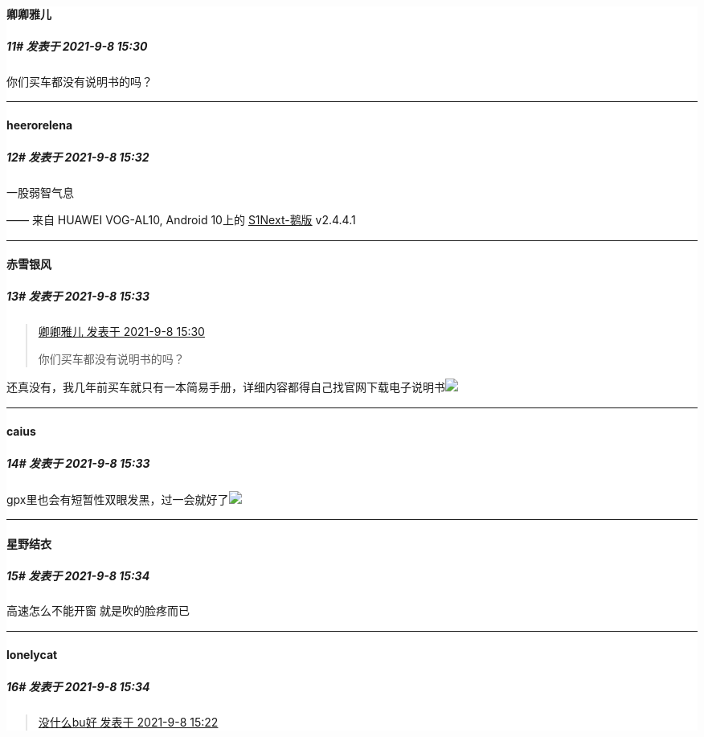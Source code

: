 ####  卿卿雅儿  
##### 11#       发表于 2021-9-8 15:30


你们买车都没有说明书的吗？


*****

####  heerorelena  
##### 12#       发表于 2021-9-8 15:32


一股弱智气息

—— 来自 HUAWEI VOG-AL10, Android 10上的 [S1Next-鹅版](https://github.com/ykrank/S1-Next/releases) v2.4.4.1


*****

####  赤雪银风  
##### 13#       发表于 2021-9-8 15:33


<blockquote><a href="httphttps://bbs.saraba1st.com/2b/forum.php?mod=redirect&amp;goto=findpost&amp;pid=52666182&amp;ptid=2025244" target="_blank">卿卿雅儿 发表于 2021-9-8 15:30</a>

你们买车都没有说明书的吗？</blockquote>
还真没有，我几年前买车就只有一本简易手册，详细内容都得自己找官网下载电子说明书<img src="https://static.saraba1st.com/image/smiley/face2017/068.png" referrerpolicy="no-referrer">


*****

####  caius  
##### 14#       发表于 2021-9-8 15:33


gpx里也会有短暂性双眼发黑，过一会就好了<img src="https://static.saraba1st.com/image/smiley/face2017/022.png" referrerpolicy="no-referrer">


*****

####  星野结衣  
##### 15#       发表于 2021-9-8 15:34


高速怎么不能开窗
就是吹的脸疼而已


*****

####  lonelycat  
##### 16#       发表于 2021-9-8 15:34


<blockquote><a href="httphttps://bbs.saraba1st.com/2b/forum.php?mod=redirect&amp;goto=findpost&amp;pid=52666049&amp;ptid=2025244" target="_blank">没什么bu好 发表于 2021-9-8 15:22</a>
